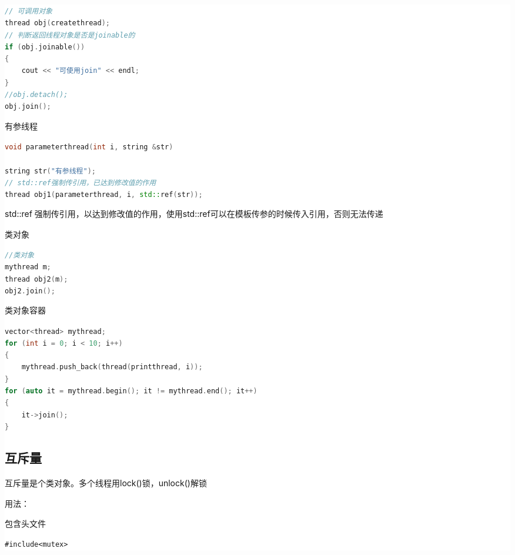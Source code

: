 ```c++
// 可调用对象
thread obj(createthread);
// 判断返回线程对象是否是joinable的
if (obj.joinable())
{
    cout << "可使用join" << endl;
}
//obj.detach();
obj.join();
```

有参线程

```c++
void parameterthread(int i, string &str)

string str("有参线程");
// std::ref强制传引用，已达到修改值的作用
thread obj1(parameterthread, i, std::ref(str));
```

std::ref 强制传引用，以达到修改值的作用，使用std::ref可以在模板传参的时候传入引用，否则无法传递

类对象

```c++
//类对象
mythread m;
thread obj2(m);
obj2.join();
```

类对象容器

```c++
vector<thread> mythread;
for (int i = 0; i < 10; i++)
{
    mythread.push_back(thread(printthread, i));
}
for (auto it = mythread.begin(); it != mythread.end(); it++)
{
    it->join();
}
```



## 互斥量

互斥量是个类对象。多个线程用lock()锁，unlock()解锁

用法：

包含头文件

```
#include<mutex>
```
